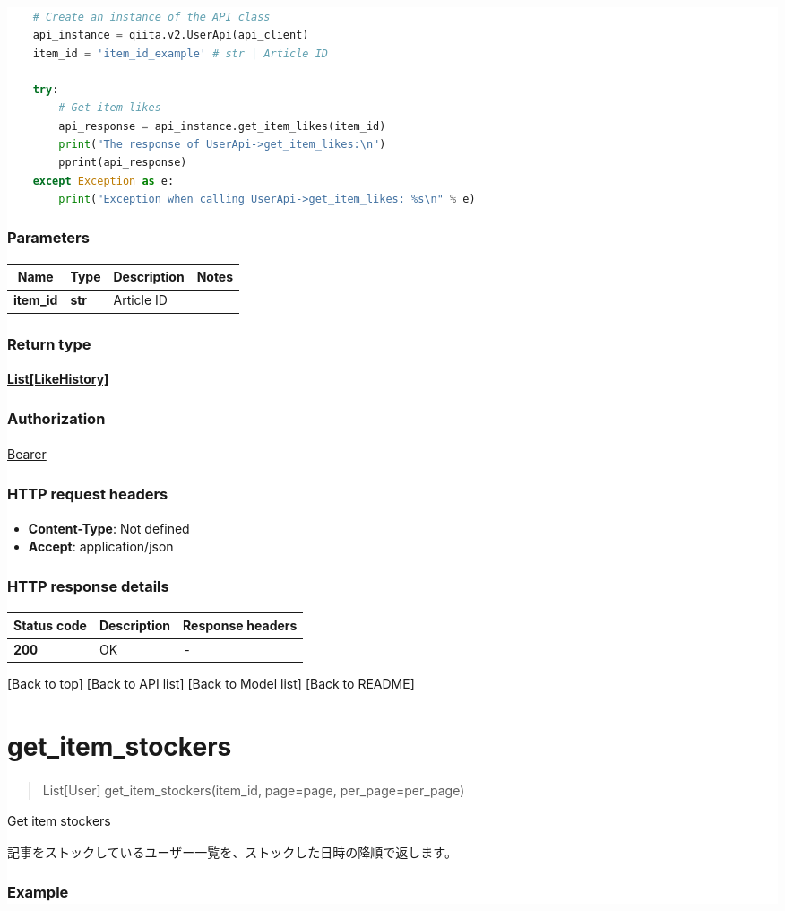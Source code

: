 ```python
    # Create an instance of the API class
    api_instance = qiita.v2.UserApi(api_client)
    item_id = 'item_id_example' # str | Article ID

    try:
        # Get item likes
        api_response = api_instance.get_item_likes(item_id)
        print("The response of UserApi->get_item_likes:\n")
        pprint(api_response)
    except Exception as e:
        print("Exception when calling UserApi->get_item_likes: %s\n" % e)
```



### Parameters


Name | Type | Description  | Notes
------------- | ------------- | ------------- | -------------
 **item_id** | **str**| Article ID | 

### Return type

[**List[LikeHistory]**](LikeHistory.md)

### Authorization

[Bearer](../README.md#Bearer)

### HTTP request headers

 - **Content-Type**: Not defined
 - **Accept**: application/json

### HTTP response details

| Status code | Description | Response headers |
|-------------|-------------|------------------|
**200** | OK |  -  |

[[Back to top]](#) [[Back to API list]](../README.md#documentation-for-api-endpoints) [[Back to Model list]](../README.md#documentation-for-models) [[Back to README]](../README.md)

# **get_item_stockers**
> List[User] get_item_stockers(item_id, page=page, per_page=per_page)

Get item stockers

記事をストックしているユーザー一覧を、ストックした日時の降順で返します。

### Example
